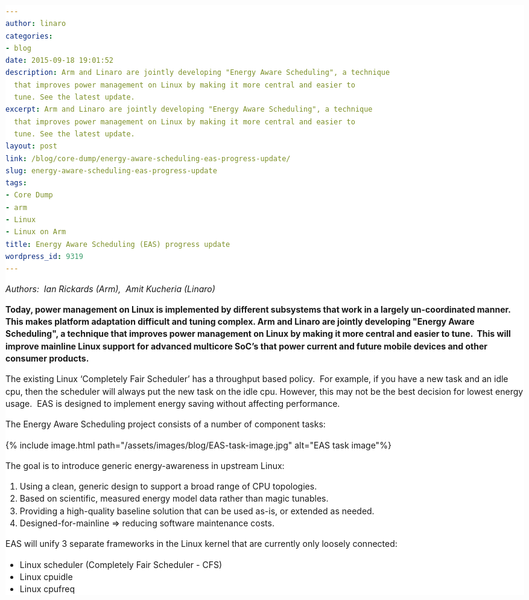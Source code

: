 ```yaml
---
author: linaro
categories:
- blog
date: 2015-09-18 19:01:52
description: Arm and Linaro are jointly developing "Energy Aware Scheduling", a technique
  that improves power management on Linux by making it more central and easier to
  tune. See the latest update.
excerpt: Arm and Linaro are jointly developing "Energy Aware Scheduling", a technique
  that improves power management on Linux by making it more central and easier to
  tune. See the latest update.
layout: post
link: /blog/core-dump/energy-aware-scheduling-eas-progress-update/
slug: energy-aware-scheduling-eas-progress-update
tags:
- Core Dump
- arm
- Linux
- Linux on Arm
title: Energy Aware Scheduling (EAS) progress update
wordpress_id: 9319
---
```


_Authors:  Ian Rickards (Arm),  Amit Kucheria (Linaro)_

**Today, power management on Linux is implemented by different subsystems that work in a largely un-coordinated manner. This makes platform adaptation difficult and tuning complex. Arm and Linaro are jointly developing "Energy Aware Scheduling", a technique that improves power management on Linux by making it more central and easier to tune.  This will improve mainline Linux support for advanced multicore SoC’s that power current and future mobile devices and other consumer products.**

The existing Linux ‘Completely Fair Scheduler’ has a throughput based policy.  For example, if you have a new task and an idle cpu, then the scheduler will always put the new task on the idle cpu. However, this may not be the best decision for lowest energy usage.  EAS is designed to implement energy saving without affecting performance.

The Energy Aware Scheduling project consists of a number of component tasks:

{% include image.html path="/assets/images/blog/EAS-task-image.jpg" alt="EAS task image"%}

The goal is to introduce generic energy-awareness in upstream Linux:

  1. Using a clean, generic design to support a broad range of CPU topologies.
  2. Based on scientific, measured energy model data rather than magic tunables.
  3. Providing a high-quality baseline solution that can be used as-is, or extended as needed.
  4. Designed-for-mainline => reducing software maintenance costs.

EAS will unify 3 separate frameworks in the Linux kernel that are currently only loosely connected:

  * Linux scheduler (Completely Fair Scheduler - CFS)
  * Linux cpuidle
  * Linux cpufreq
